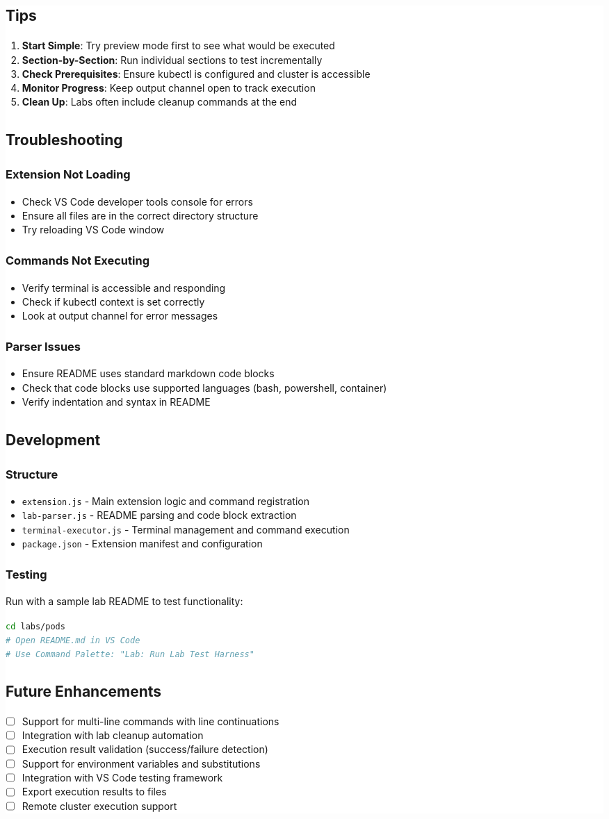 ## Tips

1. **Start Simple**: Try preview mode first to see what would be executed
2. **Section-by-Section**: Run individual sections to test incrementally  
3. **Check Prerequisites**: Ensure kubectl is configured and cluster is accessible
4. **Monitor Progress**: Keep output channel open to track execution
5. **Clean Up**: Labs often include cleanup commands at the end

## Troubleshooting

### Extension Not Loading
- Check VS Code developer tools console for errors
- Ensure all files are in the correct directory structure
- Try reloading VS Code window

### Commands Not Executing  
- Verify terminal is accessible and responding
- Check if kubectl context is set correctly
- Look at output channel for error messages

### Parser Issues
- Ensure README uses standard markdown code blocks
- Check that code blocks use supported languages (bash, powershell, container)
- Verify indentation and syntax in README

## Development

### Structure
- `extension.js` - Main extension logic and command registration
- `lab-parser.js` - README parsing and code block extraction  
- `terminal-executor.js` - Terminal management and command execution
- `package.json` - Extension manifest and configuration

### Testing
Run with a sample lab README to test functionality:

```bash  
cd labs/pods
# Open README.md in VS Code
# Use Command Palette: "Lab: Run Lab Test Harness"
```

## Future Enhancements

- [ ] Support for multi-line commands with line continuations
- [ ] Integration with lab cleanup automation
- [ ] Execution result validation (success/failure detection)
- [ ] Support for environment variables and substitutions
- [ ] Integration with VS Code testing framework
- [ ] Export execution results to files
- [ ] Remote cluster execution support
